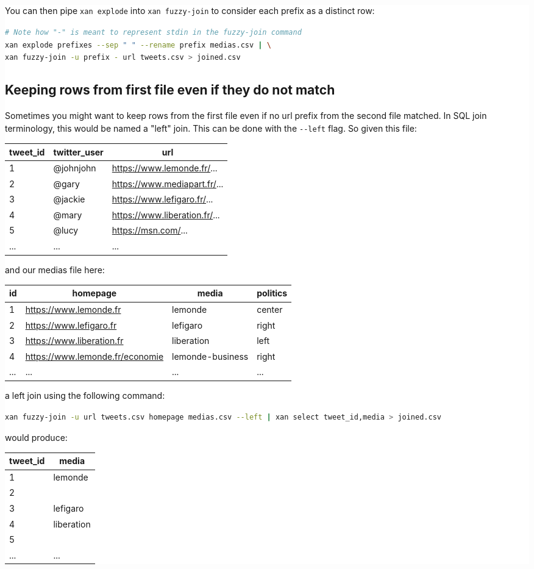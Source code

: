 You can then pipe `xan explode` into `xan fuzzy-join` to consider each prefix as a distinct row:

```bash
# Note how "-" is meant to represent stdin in the fuzzy-join command
xan explode prefixes --sep " " --rename prefix medias.csv | \
xan fuzzy-join -u prefix - url tweets.csv > joined.csv
```

## Keeping rows from first file even if they do not match

Sometimes you might want to keep rows from the first file even if no url prefix from the second file matched. In SQL join terminology, this would be named a "left" join. This can be done with the `--left` flag. So given this file:

| tweet_id | twitter_user | url                           |
| -------- | ------------ | ----------------------------- |
| 1        | @johnjohn    | https://www.lemonde.fr/...    |
| 2        | @gary        | https://www.mediapart.fr/...  |
| 3        | @jackie      | https://www.lefigaro.fr/...   |
| 4        | @mary        | https://www.liberation.fr/... |
| 5        | @lucy        | https://msn.com/...           |
| ...      | ...          | ...                           |

and our medias file here:

| id  | homepage                        | media            | politics |
| --- | ------------------------------- | ---------------- | -------- |
| 1   | https://www.lemonde.fr          | lemonde          | center   |
| 2   | https://www.lefigaro.fr         | lefigaro         | right    |
| 3   | https://www.liberation.fr       | liberation       | left     |
| 4   | https://www.lemonde.fr/economie | lemonde-business | right    |
| ... | ...                             | ...              | ...      |

a left join using the following command:

```bash
xan fuzzy-join -u url tweets.csv homepage medias.csv --left | xan select tweet_id,media > joined.csv
```

would produce:

| tweet_id | media      |
| -------- | ---------- |
| 1        | lemonde    |
| 2        |            |
| 3        | lefigaro   |
| 4        | liberation |
| 5        |            |
| ...      | ...        |
